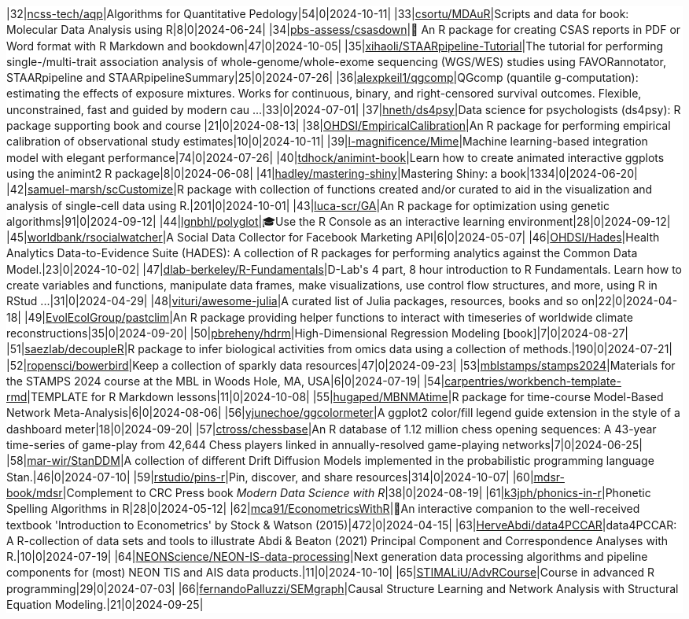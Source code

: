 |32|[ncss-tech/aqp](https://github.com/ncss-tech/aqp)|Algorithms for Quantitative Pedology|54|0|2024-10-11|
|33|[csortu/MDAuR](https://github.com/csortu/MDAuR)|Scripts and data for book: Molecular Data Analysis using R|8|0|2024-06-24|
|34|[pbs-assess/csasdown](https://github.com/pbs-assess/csasdown)|:book: An R package for creating CSAS reports in PDF or Word format with R Markdown and bookdown|47|0|2024-10-05|
|35|[xihaoli/STAARpipeline-Tutorial](https://github.com/xihaoli/STAARpipeline-Tutorial)|The tutorial for performing single-/multi-trait association analysis of whole-genome/whole-exome sequencing (WGS/WES) studies using FAVORannotator, STAARpipeline and STAARpipelineSummary|25|0|2024-07-26|
|36|[alexpkeil1/qgcomp](https://github.com/alexpkeil1/qgcomp)|QGcomp (quantile g-computation): estimating the effects of exposure mixtures. Works for continuous, binary, and right-censored survival outcomes. Flexible, unconstrained, fast and guided by modern cau ...|33|0|2024-07-01|
|37|[hneth/ds4psy](https://github.com/hneth/ds4psy)|Data science for psychologists (ds4psy): R package supporting book and course |21|0|2024-08-13|
|38|[OHDSI/EmpiricalCalibration](https://github.com/OHDSI/EmpiricalCalibration)|An R package for performing empirical calibration of observational study estimates|10|0|2024-10-11|
|39|[l-magnificence/Mime](https://github.com/l-magnificence/Mime)|Machine learning-based integration model with elegant performance|74|0|2024-07-26|
|40|[tdhock/animint-book](https://github.com/tdhock/animint-book)|Learn how to create animated interactive ggplots using the animint2 R package|8|0|2024-06-08|
|41|[hadley/mastering-shiny](https://github.com/hadley/mastering-shiny)|Mastering Shiny: a book|1334|0|2024-06-20|
|42|[samuel-marsh/scCustomize](https://github.com/samuel-marsh/scCustomize)|R package with collection of functions created and/or curated to aid in the visualization and analysis of single-cell data using R.|201|0|2024-10-01|
|43|[luca-scr/GA](https://github.com/luca-scr/GA)|An R package for optimization using genetic algorithms|91|0|2024-09-12|
|44|[lgnbhl/polyglot](https://github.com/lgnbhl/polyglot)|🎓Use the R Console as an interactive learning environment|28|0|2024-09-12|
|45|[worldbank/rsocialwatcher](https://github.com/worldbank/rsocialwatcher)|A Social Data Collector for Facebook Marketing API|6|0|2024-05-07|
|46|[OHDSI/Hades](https://github.com/OHDSI/Hades)|Health Analytics Data-to-Evidence Suite (HADES): A collection of R packages for performing analytics against the Common Data Model.|23|0|2024-10-02|
|47|[dlab-berkeley/R-Fundamentals](https://github.com/dlab-berkeley/R-Fundamentals)|D-Lab's 4 part, 8 hour introduction to R Fundamentals. Learn how to create variables and functions, manipulate data frames, make visualizations, use control flow structures, and more, using R in RStud ...|31|0|2024-04-29|
|48|[vituri/awesome-julia](https://github.com/vituri/awesome-julia)|A curated list of Julia packages, resources, books and so on|22|0|2024-04-18|
|49|[EvolEcolGroup/pastclim](https://github.com/EvolEcolGroup/pastclim)|An R package providing helper functions to interact with timeseries of worldwide climate reconstructions|35|0|2024-09-20|
|50|[pbreheny/hdrm](https://github.com/pbreheny/hdrm)|High-Dimensional Regression Modeling [book]|7|0|2024-08-27|
|51|[saezlab/decoupleR](https://github.com/saezlab/decoupleR)|R package to infer biological activities from omics data using a collection of methods.|190|0|2024-07-21|
|52|[ropensci/bowerbird](https://github.com/ropensci/bowerbird)|Keep a collection of sparkly data resources|47|0|2024-09-23|
|53|[mblstamps/stamps2024](https://github.com/mblstamps/stamps2024)|Materials for the STAMPS 2024 course at the MBL in Woods Hole, MA, USA|6|0|2024-07-19|
|54|[carpentries/workbench-template-rmd](https://github.com/carpentries/workbench-template-rmd)|TEMPLATE for R Markdown lessons|11|0|2024-10-08|
|55|[hugaped/MBNMAtime](https://github.com/hugaped/MBNMAtime)|R package for time-course Model-Based Network Meta-Analysis|6|0|2024-08-06|
|56|[yjunechoe/ggcolormeter](https://github.com/yjunechoe/ggcolormeter)|A ggplot2 color/fill legend guide extension in the style of a dashboard meter|18|0|2024-09-20|
|57|[ctross/chessbase](https://github.com/ctross/chessbase)|An R database of 1.12 million chess opening sequences: A 43-year time-series of game-play from 42,644 Chess players linked in annually-resolved game-playing networks|7|0|2024-06-25|
|58|[mar-wir/StanDDM](https://github.com/mar-wir/StanDDM)|A collection of different Drift Diffusion Models implemented in the probabilistic programming language Stan.|46|0|2024-07-10|
|59|[rstudio/pins-r](https://github.com/rstudio/pins-r)|Pin, discover, and share resources|314|0|2024-10-07|
|60|[mdsr-book/mdsr](https://github.com/mdsr-book/mdsr)|Complement to CRC Press book *Modern Data Science with R*|38|0|2024-08-19|
|61|[k3jph/phonics-in-r](https://github.com/k3jph/phonics-in-r)|Phonetic Spelling Algorithms in R|28|0|2024-05-12|
|62|[mca91/EconometricsWithR](https://github.com/mca91/EconometricsWithR)|📖An interactive companion to the well-received textbook 'Introduction to Econometrics' by Stock & Watson (2015)|472|0|2024-04-15|
|63|[HerveAbdi/data4PCCAR](https://github.com/HerveAbdi/data4PCCAR)|data4PCCAR: A R-collection of data sets and tools to illustrate Abdi & Beaton (2021) Principal Component and Correspondence Analyses with R.|10|0|2024-07-19|
|64|[NEONScience/NEON-IS-data-processing](https://github.com/NEONScience/NEON-IS-data-processing)|Next generation data processing algorithms and pipeline components for (most) NEON TIS and AIS data products.|11|0|2024-10-10|
|65|[STIMALiU/AdvRCourse](https://github.com/STIMALiU/AdvRCourse)|Course in advanced R programming|29|0|2024-07-03|
|66|[fernandoPalluzzi/SEMgraph](https://github.com/fernandoPalluzzi/SEMgraph)|Causal Structure Learning and Network Analysis with Structural Equation Modeling.|21|0|2024-09-25|